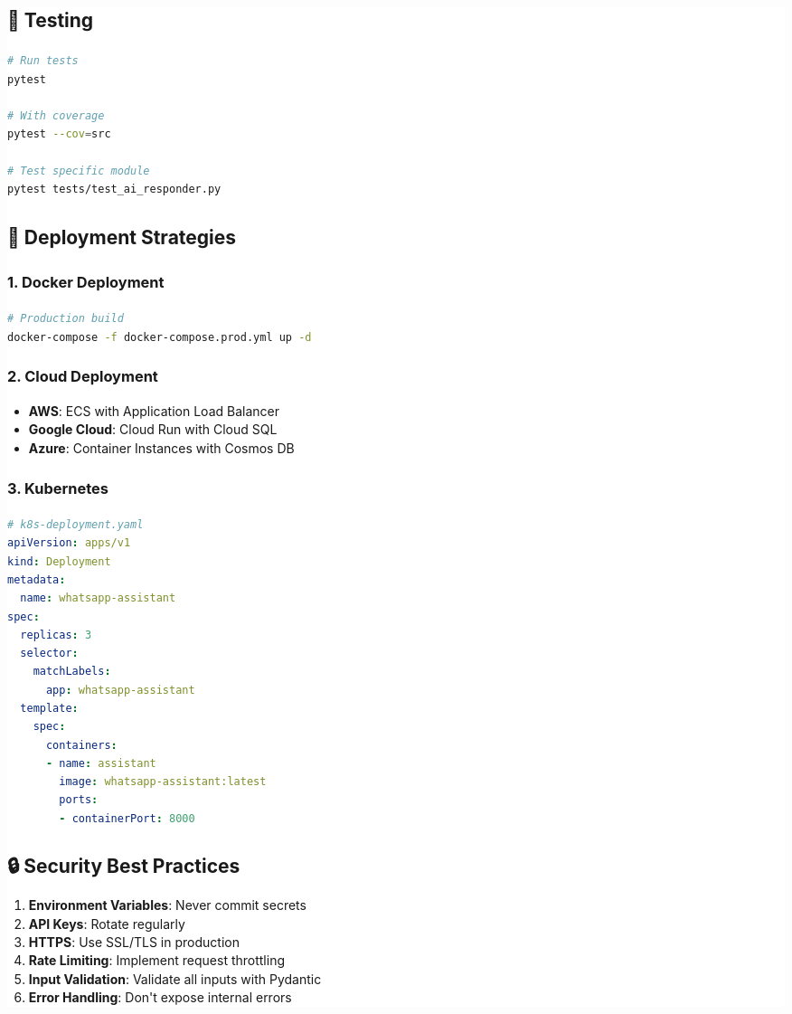 ## 🧪 **Testing**

```bash
# Run tests
pytest

# With coverage
pytest --cov=src

# Test specific module
pytest tests/test_ai_responder.py
```

## 🚀 **Deployment Strategies**

### **1. Docker Deployment**
```bash
# Production build
docker-compose -f docker-compose.prod.yml up -d
```

### **2. Cloud Deployment**
- **AWS**: ECS with Application Load Balancer
- **Google Cloud**: Cloud Run with Cloud SQL
- **Azure**: Container Instances with Cosmos DB

### **3. Kubernetes**
```yaml
# k8s-deployment.yaml
apiVersion: apps/v1
kind: Deployment
metadata:
  name: whatsapp-assistant
spec:
  replicas: 3
  selector:
    matchLabels:
      app: whatsapp-assistant
  template:
    spec:
      containers:
      - name: assistant
        image: whatsapp-assistant:latest
        ports:
        - containerPort: 8000
```

## 🔒 **Security Best Practices**

1. **Environment Variables**: Never commit secrets
2. **API Keys**: Rotate regularly
3. **HTTPS**: Use SSL/TLS in production
4. **Rate Limiting**: Implement request throttling
5. **Input Validation**: Validate all inputs with Pydantic
6. **Error Handling**: Don't expose internal errors
